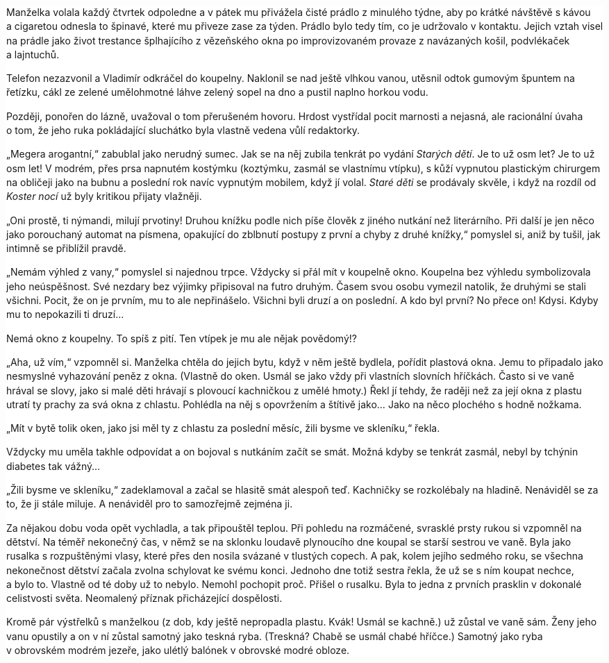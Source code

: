 Manželka volala každý čtvrtek odpoledne a v pátek mu přivážela čisté prádlo z minulého týdne, aby po krátké návštěvě s kávou a cigaretou odnesla to špinavé, které mu přiveze zase za týden. Prádlo bylo tedy tím, co je udržovalo v kontaktu. Jejich vztah visel na prádle jako život trestance šplhajícího z vězeňského okna po improvizovaném provaze z navázaných košil, podvlékaček a lajntuchů.

Telefon nezazvonil a Vladimír odkráčel do koupelny. Naklonil se nad ještě vlhkou vanou, utěsnil odtok gumovým špuntem na řetízku, cákl ze zelené umělohmotné láhve zelený sopel na dno a pustil naplno horkou vodu.

Později, ponořen do lázně, uvažoval o tom přerušeném hovoru. Hrdost vystřídal pocit marnosti a nejasná, ale racionální úvaha o tom, že jeho ruka pokládající sluchátko byla vlastně vedena vůlí redaktorky.

„Megera arogantní,“ zabublal jako nerudný sumec. Jak se na něj zubila tenkrát po vydání _Starých dětí_. Je to už osm let? Je to už osm let! V modrém, přes prsa napnutém kostýmku (koztýmku, zasmál se vlastnímu vtípku), s kůží vypnutou plastickým chirurgem na obličeji jako na bubnu a poslední rok navíc vypnutým mobilem, když jí volal. _Staré děti_ se prodávaly skvěle, i když na rozdíl od _Koster nocí_ už byly kritikou přijaty vlažněji.

„Oni prostě, ti nýmandi, milují prvotiny! Druhou knížku podle nich píše člověk z jiného nutkání než literárního. Při další je jen něco jako porouchaný automat na písmena, opakující do zblbnutí postupy z první a chyby z druhé knížky,“ pomyslel si, aniž by tušil, jak intimně se přiblížil pravdě.

„Nemám výhled z vany,“ pomyslel si najednou trpce. Vždycky si přál mít v koupelně okno. Koupelna bez výhledu symbolizovala jeho neúspěšnost. Své nezdary bez výjimky připisoval na futro druhým. Časem svou osobu vymezil natolik, že druhými se stali všichni. Pocit, že on je prvním, mu to ale nepřinášelo. Všichni byli druzí a on poslední. A kdo byl první? No přece on! Kdysi. Kdyby mu to nepokazili ti druzí…

Nemá okno z koupelny. To spíš z pití. Ten vtípek je mu ale nějak povědomý!?

„Aha, už vím,“ vzpomněl si. Manželka chtěla do jejich bytu, když v něm ještě bydlela, pořídit plastová okna. Jemu to připadalo jako nesmyslné vyhazování peněz z okna. (Vlastně do oken. Usmál se jako vždy při vlastních slovních hříčkách. Často si ve vaně hrával se slovy, jako si malé děti hrávají s plovoucí kachničkou z umělé hmoty.) Řekl jí tehdy, že raději než za její okna z plastu utratí ty prachy za svá okna z chlastu. Pohlédla na něj s opovržením a štítivě jako… Jako na něco plochého s hodně nožkama.

„Mít v bytě tolik oken, jako jsi měl ty z chlastu za poslední měsíc, žili bysme ve skleníku,“ řekla.

Vždycky mu uměla takhle odpovídat a on bojoval s nutkáním začít se smát. Možná kdyby se tenkrát zasmál, nebyl by tchýnin diabetes tak vážný…

„Žili bysme ve skleníku,“ zadeklamoval a začal se hlasitě smát alespoň teď. Kachničky se rozkolébaly na hladině. Nenáviděl se za to, že ji stále miluje. A nenáviděl pro to samozřejmě zejména ji.

Za nějakou dobu voda opět vychladla, a tak připouštěl teplou. Při pohledu na rozmáčené, svrasklé prsty rukou si vzpomněl na dětství. Na téměř nekonečný čas, v němž se na sklonku loudavě plynoucího dne koupal se starší sestrou ve vaně. Byla jako rusalka s rozpuštěnými vlasy, které přes den nosila svázané v tlustých copech. A pak, kolem jejího sedmého roku, se všechna nekonečnost dětství začala zvolna schylovat ke svému konci. Jednoho dne totiž sestra řekla, že už se s ním koupat nechce, a bylo to. Vlastně od té doby už to nebylo. Nemohl pochopit proč. Přišel o rusalku. Byla to jedna z prvních prasklin v dokonalé celistvosti světa. Neomalený příznak přicházející dospělosti.

Kromě pár výstřelků s manželkou (z dob, kdy ještě nepropadla plastu. Kvák! Usmál se kachně.) už zůstal ve vaně sám. Ženy jeho vanu opustily a on v ní zůstal samotný jako teskná ryba. (Treskná? Chabě se usmál chabé hříčce.) Samotný jako ryba v obrovském modrém jezeře, jako ulétlý balónek v obrovské modré obloze.
